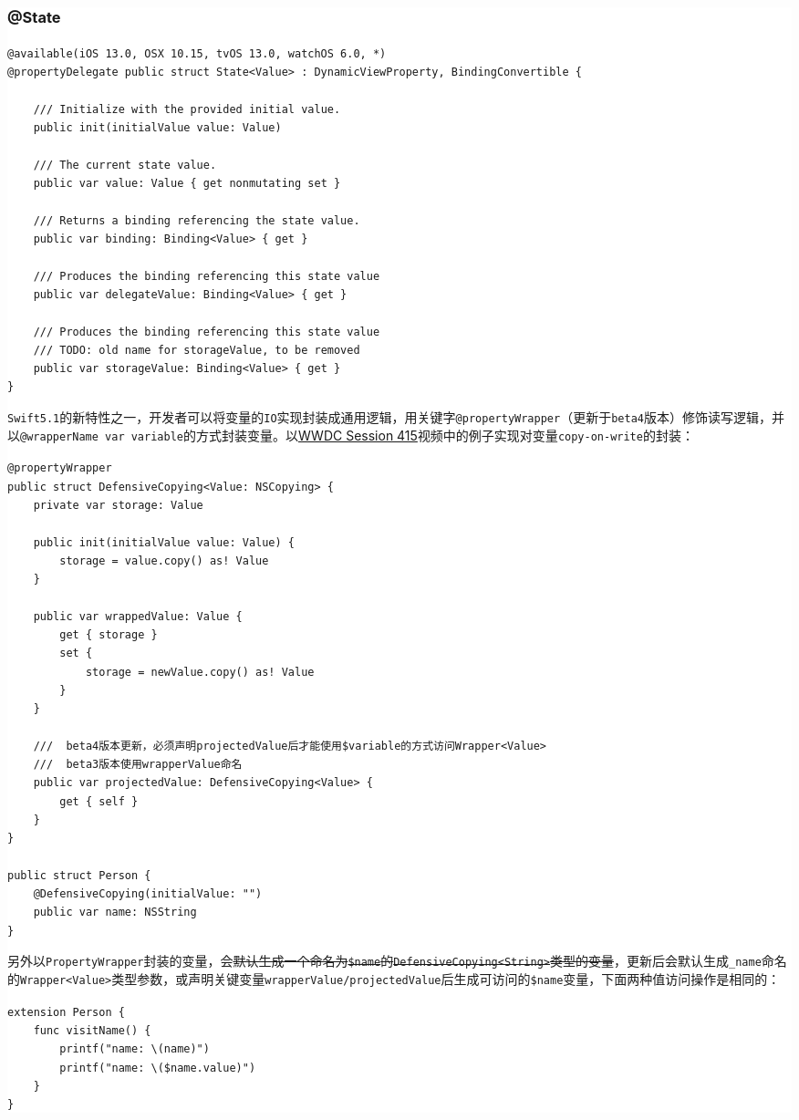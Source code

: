### @State
    @available(iOS 13.0, OSX 10.15, tvOS 13.0, watchOS 6.0, *)
    @propertyDelegate public struct State<Value> : DynamicViewProperty, BindingConvertible {
    
        /// Initialize with the provided initial value.
        public init(initialValue value: Value)
    
        /// The current state value.
        public var value: Value { get nonmutating set }
    
        /// Returns a binding referencing the state value.
        public var binding: Binding<Value> { get }
    
        /// Produces the binding referencing this state value
        public var delegateValue: Binding<Value> { get }
    
        /// Produces the binding referencing this state value
        /// TODO: old name for storageValue, to be removed
        public var storageValue: Binding<Value> { get }
    }
    
`Swift5.1`的新特性之一，开发者可以将变量的`IO`实现封装成通用逻辑，用关键字`@propertyWrapper`（更新于`beta4`版本）修饰读写逻辑，并以`@wrapperName var variable`的方式封装变量。以[WWDC Session 415](https://developer.apple.com/videos/play/wwdc2019/415/)视频中的例子实现对变量`copy-on-write`的封装：

    @propertyWrapper
    public struct DefensiveCopying<Value: NSCopying> {
        private var storage: Value
        
        public init(initialValue value: Value) {
            storage = value.copy() as! Value
        }
        
        public var wrappedValue: Value {
            get { storage }
            set {
                storage = newValue.copy() as! Value
            }
        }
        
        ///  beta4版本更新，必须声明projectedValue后才能使用$variable的方式访问Wrapper<Value>
        ///  beta3版本使用wrapperValue命名
        public var projectedValue: DefensiveCopying<Value> {
            get { self }
        }
    }
    
    public struct Person {
        @DefensiveCopying(initialValue: "")
        public var name: NSString
    }
    
另外以`PropertyWrapper`封装的变量，会~~默认生成一个命名为`$name`的`DefensiveCopying<String>`类型的变量~~，更新后会默认生成`_name`命名的`Wrapper<Value>`类型参数，或声明关键变量`wrapperValue/projectedValue`后生成可访问的`$name`变量，下面两种值访问操作是相同的：

    extension Person {
        func visitName() {
            printf("name: \(name)")
            printf("name: \($name.value)")
        }
    }
